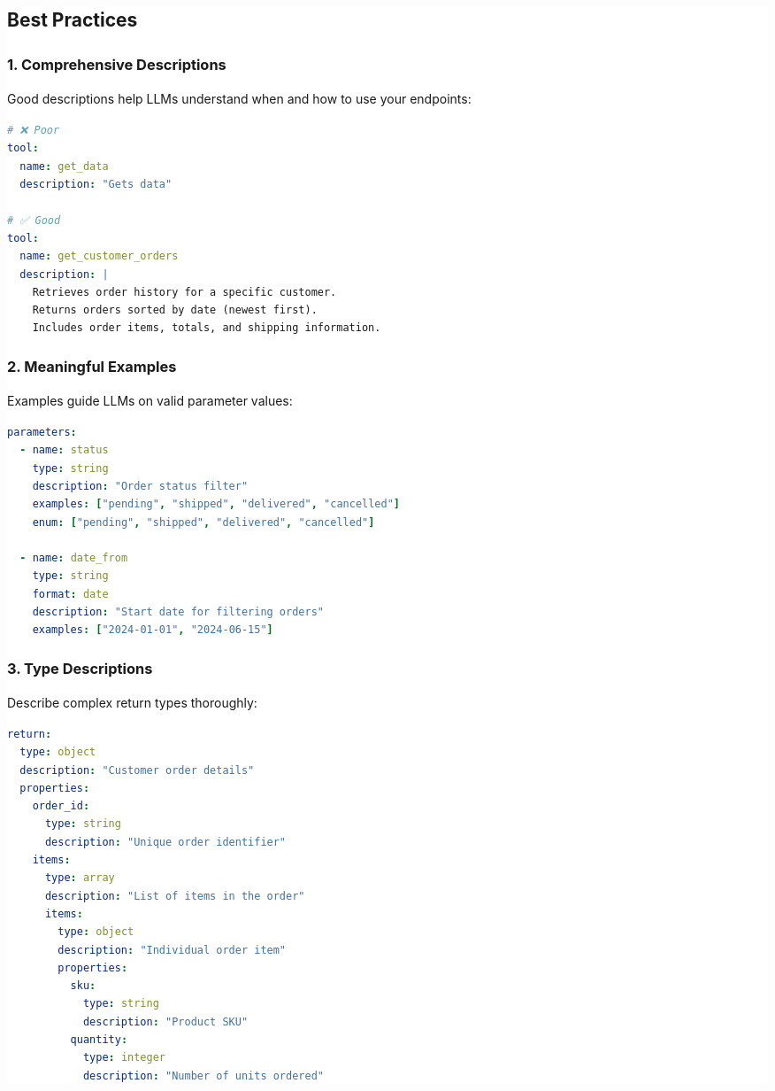 ## Best Practices

### 1. Comprehensive Descriptions

Good descriptions help LLMs understand when and how to use your endpoints:

```yaml
# ❌ Poor
tool:
  name: get_data
  description: "Gets data"

# ✅ Good
tool:
  name: get_customer_orders
  description: |
    Retrieves order history for a specific customer.
    Returns orders sorted by date (newest first).
    Includes order items, totals, and shipping information.
```

### 2. Meaningful Examples

Examples guide LLMs on valid parameter values:

```yaml
parameters:
  - name: status
    type: string
    description: "Order status filter"
    examples: ["pending", "shipped", "delivered", "cancelled"]
    enum: ["pending", "shipped", "delivered", "cancelled"]
  
  - name: date_from
    type: string
    format: date
    description: "Start date for filtering orders"
    examples: ["2024-01-01", "2024-06-15"]
```

### 3. Type Descriptions

Describe complex return types thoroughly:

```yaml
return:
  type: object
  description: "Customer order details"
  properties:
    order_id:
      type: string
      description: "Unique order identifier"
    items:
      type: array
      description: "List of items in the order"
      items:
        type: object
        description: "Individual order item"
        properties:
          sku:
            type: string
            description: "Product SKU"
          quantity:
            type: integer
            description: "Number of units ordered"
```